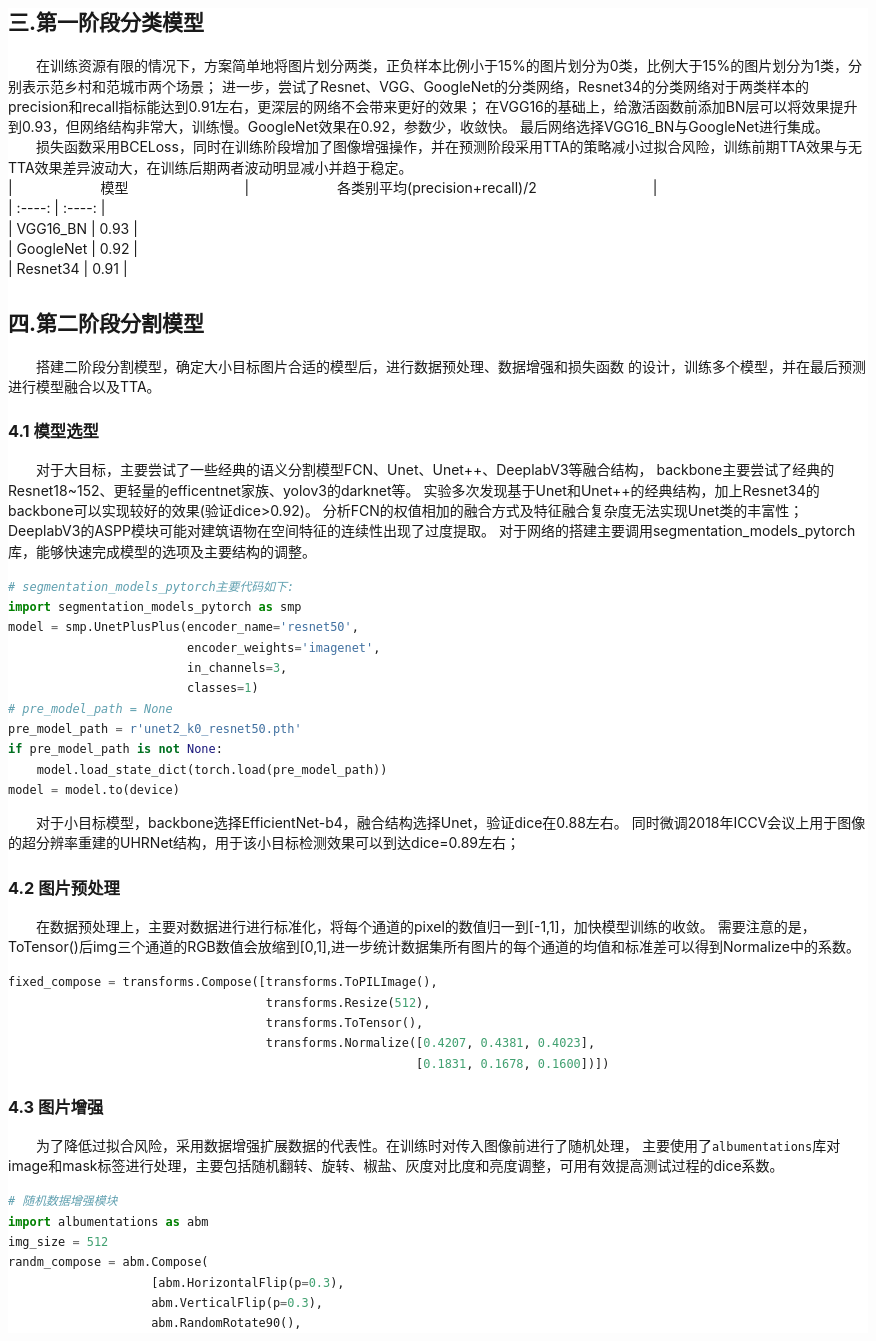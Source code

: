 ## 三.第一阶段分类模型
&emsp;&emsp;在训练资源有限的情况下，方案简单地将图片划分两类，正负样本比例小于15%的图片划分为0类，比例大于15%的图片划分为1类，分别表示范乡村和范城市两个场景；
进一步，尝试了Resnet、VGG、GoogleNet的分类网络，Resnet34的分类网络对于两类样本的precision和recall指标能达到0.91左右，更深层的网络不会带来更好的效果；
在VGG16的基础上，给激活函数前添加BN层可以将效果提升到0.93，但网络结构非常大，训练慢。GoogleNet效果在0.92，参数少，收敛快。
最后网络选择VGG16_BN与GoogleNet进行集成。  
&emsp;&emsp;损失函数采用BCELoss，同时在训练阶段增加了图像增强操作，并在预测阶段采用TTA的策略减小过拟合风险，训练前期TTA效果与无TTA效果差异波动大，在训练后期两者波动明显减小并趋于稳定。  
|  &emsp;&emsp;&emsp;&emsp;&emsp;&emsp;模型&emsp;&emsp;&emsp;&emsp;&emsp;&emsp;&emsp;&emsp; |   &emsp;&emsp;&emsp;&emsp;&emsp;&emsp;各类别平均(precision+recall)/2&emsp;&emsp;&emsp;&emsp;&emsp;&emsp;&emsp;&emsp;   |  
| :----:    |    :----: |  
| VGG16_BN  |   0.93  |  
| GoogleNet  |   0.92  |  
| Resnet34  |   0.91  | 

## 四.第二阶段分割模型
&emsp;&emsp;搭建二阶段分割模型，确定大小目标图片合适的模型后，进行数据预处理、数据增强和损失函数
的设计，训练多个模型，并在最后预测进行模型融合以及TTA。

### 4.1 模型选型
&emsp;&emsp;对于大目标，主要尝试了一些经典的语义分割模型FCN、Unet、Unet++、DeeplabV3等融合结构，
backbone主要尝试了经典的Resnet18~152、更轻量的efficentnet家族、yolov3的darknet等。 
实验多次发现基于Unet和Unet++的经典结构，加上Resnet34的backbone可以实现较好的效果(验证dice>0.92)。
分析FCN的权值相加的融合方式及特征融合复杂度无法实现Unet类的丰富性；DeeplabV3的ASPP模块可能对建筑语物在空间特征的连续性出现了过度提取。
对于网络的搭建主要调用segmentation_models_pytorch库，能够快速完成模型的选项及主要结构的调整。
```python
# segmentation_models_pytorch主要代码如下:
import segmentation_models_pytorch as smp
model = smp.UnetPlusPlus(encoder_name='resnet50',
                         encoder_weights='imagenet',
                         in_channels=3,
                         classes=1)
# pre_model_path = None
pre_model_path = r'unet2_k0_resnet50.pth'
if pre_model_path is not None:
    model.load_state_dict(torch.load(pre_model_path))
model = model.to(device)
```
&emsp;&emsp;对于小目标模型，backbone选择EfficientNet-b4，融合结构选择Unet，验证dice在0.88左右。
同时微调2018年ICCV会议上用于图像的超分辨率重建的UHRNet结构，用于该小目标检测效果可以到达dice=0.89左右；

### 4.2 图片预处理
&emsp;&emsp;在数据预处理上，主要对数据进行进行标准化，将每个通道的pixel的数值归一到[-1,1]，加快模型训练的收敛。
需要注意的是，ToTensor()后img三个通道的RGB数值会放缩到[0,1],进一步统计数据集所有图片的每个通道的均值和标准差可以得到Normalize中的系数。
```python
fixed_compose = transforms.Compose([transforms.ToPILImage(),
                                    transforms.Resize(512),
                                    transforms.ToTensor(),
                                    transforms.Normalize([0.4207, 0.4381, 0.4023],
                                                         [0.1831, 0.1678, 0.1600])])
```
### 4.3 图片增强
&emsp;&emsp;为了降低过拟合风险，采用数据增强扩展数据的代表性。在训练时对传入图像前进行了随机处理，
主要使用了`albumentations`库对image和mask标签进行处理，主要包括随机翻转、旋转、椒盐、灰度对比度和亮度调整，可用有效提高测试过程的dice系数。
```python
# 随机数据增强模块
import albumentations as abm
img_size = 512
randm_compose = abm.Compose(
                    [abm.HorizontalFlip(p=0.3),
                    abm.VerticalFlip(p=0.3),
                    abm.RandomRotate90(),
```
